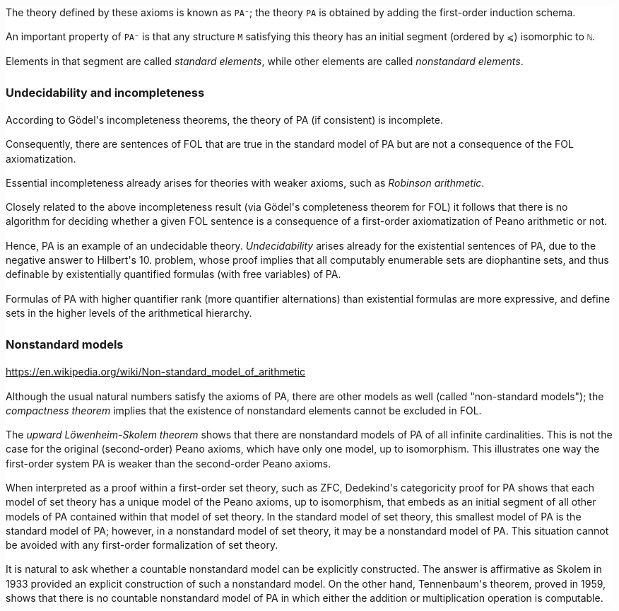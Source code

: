 
The theory defined by these axioms is known as `PA⁻`; the theory `PA` is obtained by adding the first-order induction schema.

An important property of `PA⁻` is that any structure `M` satisfying this theory has an initial segment (ordered by `⩽`) isomorphic to `ℕ`.

Elements in that segment are called *standard elements*, while other elements are called *nonstandard elements*.

### Undecidability and incompleteness

According to Gödel's incompleteness theorems, the theory of PA (if consistent) is incomplete.

Consequently, there are sentences of FOL that are true in the standard model of PA but are not a consequence of the FOL axiomatization.

Essential incompleteness already arises for theories with weaker axioms, such as *Robinson arithmetic*.

Closely related to the above incompleteness result (via Gödel's completeness theorem for FOL) it follows that there is no algorithm for deciding whether a given FOL sentence is a consequence of a first-order axiomatization of Peano arithmetic or not.

Hence, PA is an example of an undecidable theory. *Undecidability* arises already for the existential sentences of PA, due to the negative answer to Hilbert's 10. problem, whose proof implies that all computably enumerable sets are diophantine sets, and thus definable by existentially quantified formulas (with free variables) of PA.

Formulas of PA with higher quantifier rank (more quantifier alternations) than existential formulas are more expressive, and define sets in the higher levels of the arithmetical hierarchy.

### Nonstandard models

https://en.wikipedia.org/wiki/Non-standard_model_of_arithmetic

Although the usual natural numbers satisfy the axioms of PA, there are other models as well (called "non-standard models"); the *compactness theorem* implies that the existence of nonstandard elements cannot be excluded in FOL.

The *upward Löwenheim-Skolem theorem* shows that there are nonstandard models of PA of all infinite cardinalities. This is not the case for the original (second-order) Peano axioms, which have only one model, up to isomorphism. This illustrates one way the first-order system PA is weaker than the second-order Peano axioms.

When interpreted as a proof within a first-order set theory, such as ZFC, Dedekind's categoricity proof for PA shows that each model of set theory has a unique model of the Peano axioms, up to isomorphism, that embeds as an initial segment of all other models of PA contained within that model of set theory. In the standard model of set theory, this smallest model of PA is the standard model of PA; however, in a nonstandard model of set theory, it may be a nonstandard model of PA. This situation cannot be avoided with any first-order formalization of set theory.

It is natural to ask whether a countable nonstandard model can be explicitly constructed. The answer is affirmative as Skolem in 1933 provided an explicit construction of such a nonstandard model. On the other hand, Tennenbaum's theorem, proved in 1959, shows that there is no countable nonstandard model of PA in which either the addition or multiplication operation is computable.
